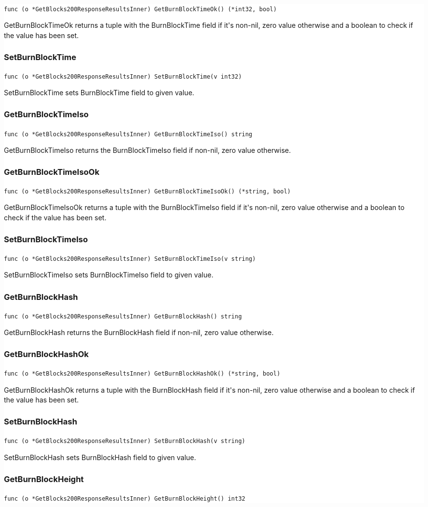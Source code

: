 `func (o *GetBlocks200ResponseResultsInner) GetBurnBlockTimeOk() (*int32, bool)`

GetBurnBlockTimeOk returns a tuple with the BurnBlockTime field if it's non-nil, zero value otherwise
and a boolean to check if the value has been set.

### SetBurnBlockTime

`func (o *GetBlocks200ResponseResultsInner) SetBurnBlockTime(v int32)`

SetBurnBlockTime sets BurnBlockTime field to given value.


### GetBurnBlockTimeIso

`func (o *GetBlocks200ResponseResultsInner) GetBurnBlockTimeIso() string`

GetBurnBlockTimeIso returns the BurnBlockTimeIso field if non-nil, zero value otherwise.

### GetBurnBlockTimeIsoOk

`func (o *GetBlocks200ResponseResultsInner) GetBurnBlockTimeIsoOk() (*string, bool)`

GetBurnBlockTimeIsoOk returns a tuple with the BurnBlockTimeIso field if it's non-nil, zero value otherwise
and a boolean to check if the value has been set.

### SetBurnBlockTimeIso

`func (o *GetBlocks200ResponseResultsInner) SetBurnBlockTimeIso(v string)`

SetBurnBlockTimeIso sets BurnBlockTimeIso field to given value.


### GetBurnBlockHash

`func (o *GetBlocks200ResponseResultsInner) GetBurnBlockHash() string`

GetBurnBlockHash returns the BurnBlockHash field if non-nil, zero value otherwise.

### GetBurnBlockHashOk

`func (o *GetBlocks200ResponseResultsInner) GetBurnBlockHashOk() (*string, bool)`

GetBurnBlockHashOk returns a tuple with the BurnBlockHash field if it's non-nil, zero value otherwise
and a boolean to check if the value has been set.

### SetBurnBlockHash

`func (o *GetBlocks200ResponseResultsInner) SetBurnBlockHash(v string)`

SetBurnBlockHash sets BurnBlockHash field to given value.


### GetBurnBlockHeight

`func (o *GetBlocks200ResponseResultsInner) GetBurnBlockHeight() int32`
